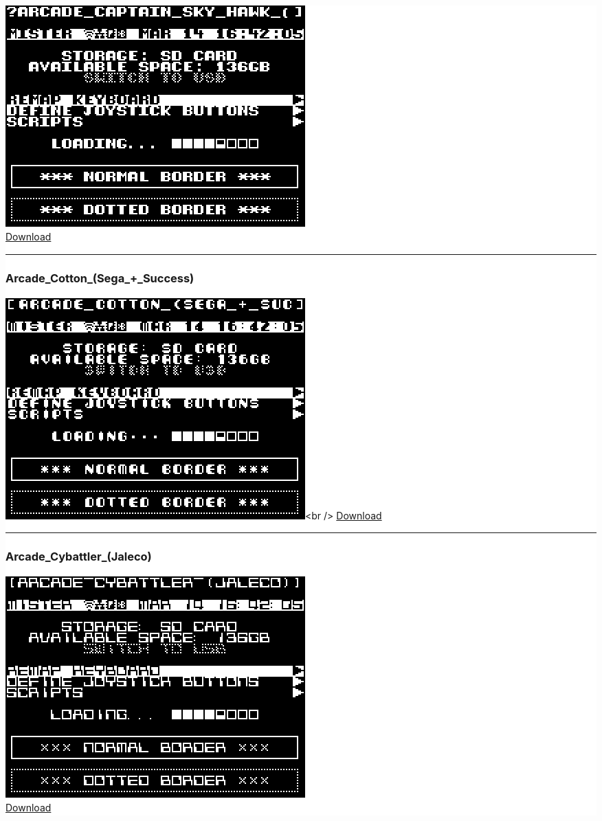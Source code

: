 ![Arcade_Captain_Sky_Hawk_(RARE)](https://github.com/MiSTer-devel/Fonts_MiSTer/raw/master/preview2/Arcade_Captain_Sky_Hawk_(RARE).png)<br />
[Download](https://github.com/MiSTer-devel/Fonts_MiSTer/raw/master/Arcade_Captain_Sky_Hawk_(RARE).pf)
***
### Arcade_Cotton_(Sega_+_Success)
![Arcade_Cotton_(Sega_+_Success)](https://github.com/MiSTer-devel/Fonts_MiSTer/raw/master/preview2/Arcade_Cotton_(Sega_+_Success).png)<br />
[Download](https://github.com/MiSTer-devel/Fonts_MiSTer/raw/master/Arcade_Cotton_(Sega_+_Success).pf)
***
### Arcade_Cybattler_(Jaleco)
![Arcade_Cybattler_(Jaleco)](https://github.com/MiSTer-devel/Fonts_MiSTer/raw/master/preview2/Arcade_Cybattler_(Jaleco).png)<br />
[Download](https://github.com/MiSTer-devel/Fonts_MiSTer/raw/master/Arcade_Cybattler_(Jaleco).pf)